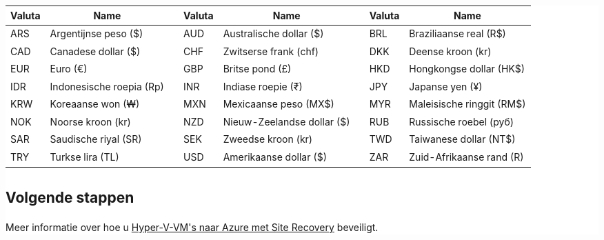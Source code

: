 |Valuta|Name||Valuta|Name||Valuta|Name|
|---|---|---|---|---|---|---|---|
|ARS|Argentijnse peso ($)||AUD|Australische dollar ($)||BRL|Braziliaanse real (R$)|
|CAD|Canadese dollar ($)||CHF|Zwitserse frank (chf)||DKK|Deense kroon (kr)|
|EUR|Euro (€)||GBP|Britse pond (£)||HKD|Hongkongse dollar (HK$)|
|IDR|Indonesische roepia (Rp)||INR|Indiase roepie (₹)||JPY|Japanse yen (¥)|
|KRW|Koreaanse won (₩)||MXN|Mexicaanse peso (MX$)||MYR|Maleisische ringgit (RM$)|
|NOK|Noorse kroon (kr)||NZD|Nieuw-Zeelandse dollar ($)||RUB|Russische roebel (руб)|
|SAR|Saudische riyal (SR)||SEK|Zweedse kroon (kr)||TWD|Taiwanese dollar (NT$)|
|TRY|Turkse lira (TL)||USD| Amerikaanse dollar ($)||ZAR|Zuid-Afrikaanse rand (R)|

## <a name="next-steps"></a>Volgende stappen
Meer informatie over hoe u [Hyper-V-VM's naar Azure met Site Recovery](hyper-v-azure-tutorial.md) beveiligt.
